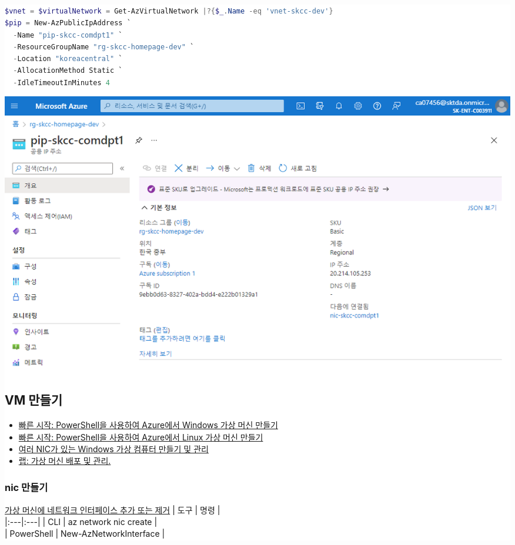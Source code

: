 ```powershell
$vnet = $virtualNetwork = Get-AzVirtualNetwork |?{$_.Name -eq 'vnet-skcc-dev'}
$pip = New-AzPublicIpAddress `
  -Name "pip-skcc-comdpt1" `
  -ResourceGroupName "rg-skcc-homepage-dev" `
  -Location "koreacentral" `
  -AllocationMethod Static `
  -IdleTimeoutInMinutes 4
```
![pip-skcc-comdpt1.png](./img/pip-skcc-comdpt1.png)

## VM 만들기
* [빠른 시작: PowerShell을 사용하여 Azure에서 Windows 가상 머신 만들기](https://docs.microsoft.com/ko-kr/azure/virtual-machines/windows/quick-create-powershell)  
* [빠른 시작: PowerShell을 사용하여 Azure에서 Linux 가상 머신 만들기](https://docs.microsoft.com/ko-kr/azure/virtual-machines/linux/quick-create-powershell)
* [여러 NIC가 있는 Windows 가상 컴퓨터 만들기 및 관리](https://docs.microsoft.com/ko-kr/azure/virtual-machines/windows/multiple-nics?toc=/azure/virtual-network/toc.json)  
* [랩: 가상 머신 배포 및 관리.](https://github.com/MicrosoftLearning/AZ-103KO-MicrosoftAzureAdministrator/blob/master/Instructions/Labs/02a%20-%20Deploy%20and%20Manage%20Virtual%20Machines%20(az-100-03).md)

### nic 만들기
[가상 머신에 네트워크 인터페이스 추가 또는 제거](https://docs.microsoft.com/ko-kr/azure/virtual-network/virtual-network-network-interface-vm)
| 도구 | 명령 |  
|:---|:---|
| CLI | az network nic create |  
| PowerShell | New-AzNetworkInterface |  
